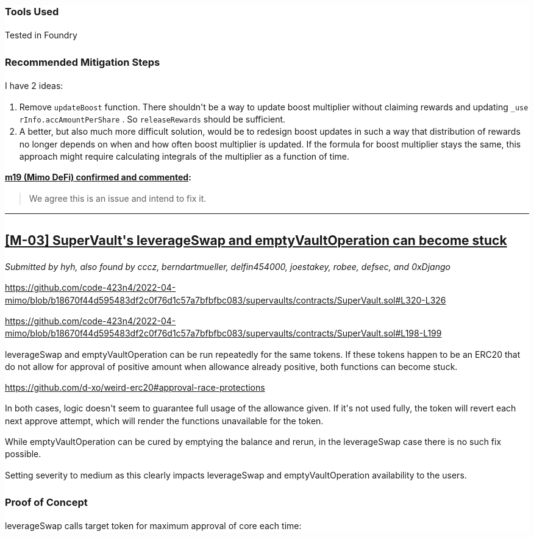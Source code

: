 ### Tools Used

Tested in Foundry

### Recommended Mitigation Steps

I have 2 ideas:

1.  Remove `updateBoost` function. There shouldn't be a way to update boost multiplier without claiming rewards and updating `_userInfo.accAmountPerShare` .  So `releaseRewards`  should be sufficient.
2.  A better, but also much more difficult solution, would be to redesign boost updates in such a way that distribution of rewards no longer depends on when and how often boost multiplier is updated. If the formula for boost multiplier stays the same, this approach might require calculating integrals of the multiplier as a function of time.

**[m19 (Mimo DeFi) confirmed and commented](https://github.com/code-423n4/2022-04-mimo-findings/issues/136#issuecomment-1117148014):**
 > We agree this is an issue and intend to fix it.



***

## [[M-03] SuperVault's leverageSwap and emptyVaultOperation can become stuck](https://github.com/code-423n4/2022-04-mimo-findings/issues/145)
_Submitted by hyh, also found by cccz, berndartmueller, delfin454000, joestakey, robee, defsec, and 0xDjango_

<https://github.com/code-423n4/2022-04-mimo/blob/b18670f44d595483df2c0f76d1c57a7bfbfbc083/supervaults/contracts/SuperVault.sol#L320-L326>

<https://github.com/code-423n4/2022-04-mimo/blob/b18670f44d595483df2c0f76d1c57a7bfbfbc083/supervaults/contracts/SuperVault.sol#L198-L199>

leverageSwap and emptyVaultOperation can be run repeatedly for the same tokens. If these tokens happen to be an ERC20 that do not allow for approval of positive amount when allowance already positive, both functions can become stuck.

<https://github.com/d-xo/weird-erc20#approval-race-protections>

In both cases, logic doesn't seem to guarantee full usage of the allowance given. If it's not used fully, the token will revert each next approve attempt, which will render the functions unavailable for the token.

While emptyVaultOperation can be cured by emptying the balance and rerun, in the leverageSwap case there is no such fix possible.

Setting severity to medium as this clearly impacts leverageSwap and emptyVaultOperation availability to the users.

### Proof of Concept

leverageSwap calls target token for maximum approval of core each time:
